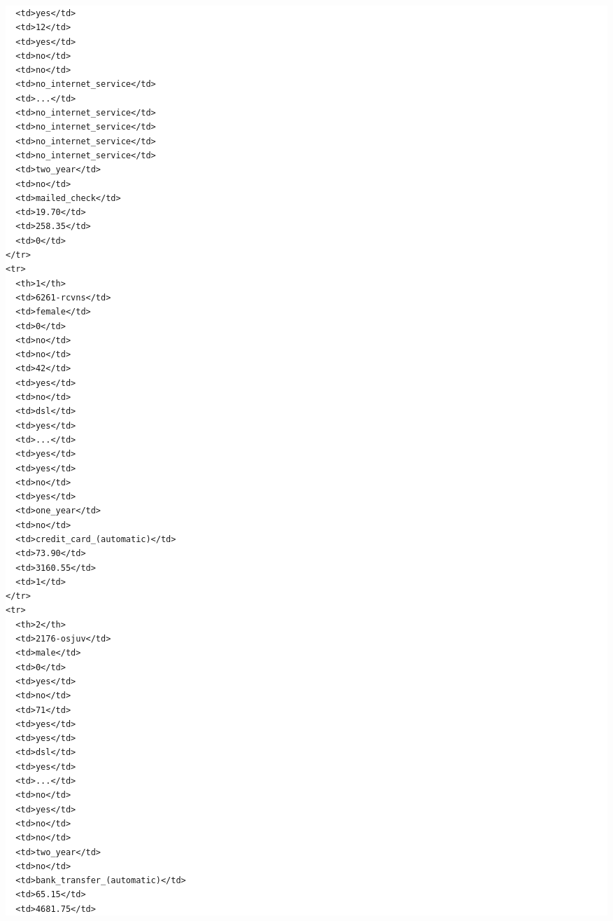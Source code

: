       <td>yes</td>
      <td>12</td>
      <td>yes</td>
      <td>no</td>
      <td>no</td>
      <td>no_internet_service</td>
      <td>...</td>
      <td>no_internet_service</td>
      <td>no_internet_service</td>
      <td>no_internet_service</td>
      <td>no_internet_service</td>
      <td>two_year</td>
      <td>no</td>
      <td>mailed_check</td>
      <td>19.70</td>
      <td>258.35</td>
      <td>0</td>
    </tr>
    <tr>
      <th>1</th>
      <td>6261-rcvns</td>
      <td>female</td>
      <td>0</td>
      <td>no</td>
      <td>no</td>
      <td>42</td>
      <td>yes</td>
      <td>no</td>
      <td>dsl</td>
      <td>yes</td>
      <td>...</td>
      <td>yes</td>
      <td>yes</td>
      <td>no</td>
      <td>yes</td>
      <td>one_year</td>
      <td>no</td>
      <td>credit_card_(automatic)</td>
      <td>73.90</td>
      <td>3160.55</td>
      <td>1</td>
    </tr>
    <tr>
      <th>2</th>
      <td>2176-osjuv</td>
      <td>male</td>
      <td>0</td>
      <td>yes</td>
      <td>no</td>
      <td>71</td>
      <td>yes</td>
      <td>yes</td>
      <td>dsl</td>
      <td>yes</td>
      <td>...</td>
      <td>no</td>
      <td>yes</td>
      <td>no</td>
      <td>no</td>
      <td>two_year</td>
      <td>no</td>
      <td>bank_transfer_(automatic)</td>
      <td>65.15</td>
      <td>4681.75</td>